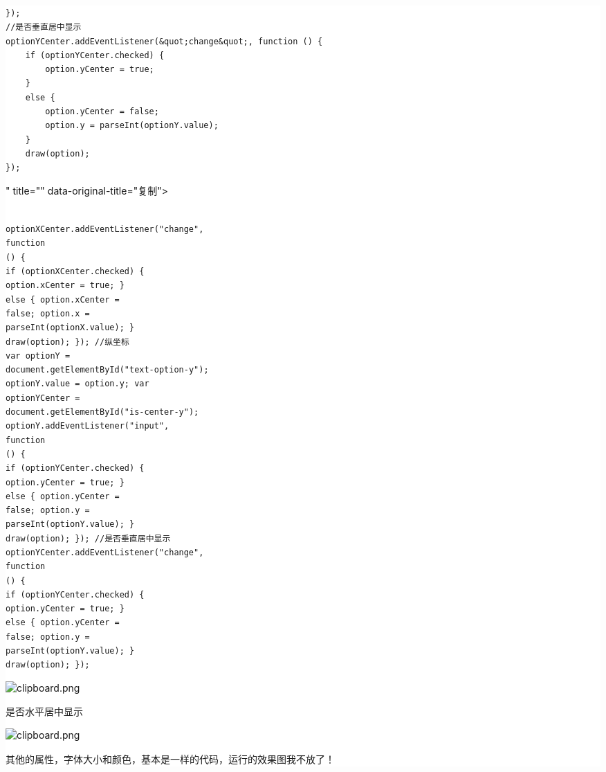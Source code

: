     });
    //是否垂直居中显示
    optionYCenter.addEventListener(&quot;change&quot;, function () {
        if (optionYCenter.checked) {
            option.yCenter = true;
        }
        else {
            option.yCenter = false;
            option.y = parseInt(optionY.value);
        }
        draw(option);
    });
" title="" data-original-title="复制"></span>
      <span type="button" class="saveToNote code-tool" data-toggle="tooltip" data-placement="top" title="" data-original-title="放进笔记"></span>
      </div>
      </div><pre class="hljs javascript"><code>    optionXCenter.addEventListener(<span class="hljs-string">"change"</span>, <span class="hljs-function"><span class="hljs-keyword">function</span> (<span class="hljs-params"></span>) </span>{
        <span class="hljs-keyword">if</span> (optionXCenter.checked) {
            option.xCenter = <span class="hljs-literal">true</span>;
        }
        <span class="hljs-keyword">else</span> {
            option.xCenter = <span class="hljs-literal">false</span>;
            option.x = <span class="hljs-built_in">parseInt</span>(optionX.value);
        }
        draw(option);
    });
    <span class="hljs-comment">//纵坐标</span>
    <span class="hljs-keyword">var</span> optionY = <span class="hljs-built_in">document</span>.getElementById(<span class="hljs-string">"text-option-y"</span>);
    optionY.value = option.y;
    <span class="hljs-keyword">var</span> optionYCenter = <span class="hljs-built_in">document</span>.getElementById(<span class="hljs-string">"is-center-y"</span>);
    optionY.addEventListener(<span class="hljs-string">"input"</span>, <span class="hljs-function"><span class="hljs-keyword">function</span> (<span class="hljs-params"></span>) </span>{
        <span class="hljs-keyword">if</span> (optionYCenter.checked) {
            option.yCenter = <span class="hljs-literal">true</span>;
        }
        <span class="hljs-keyword">else</span> {
            option.yCenter = <span class="hljs-literal">false</span>;
            option.y = <span class="hljs-built_in">parseInt</span>(optionY.value);
        }
        draw(option);
    });
    <span class="hljs-comment">//是否垂直居中显示</span>
    optionYCenter.addEventListener(<span class="hljs-string">"change"</span>, <span class="hljs-function"><span class="hljs-keyword">function</span> (<span class="hljs-params"></span>) </span>{
        <span class="hljs-keyword">if</span> (optionYCenter.checked) {
            option.yCenter = <span class="hljs-literal">true</span>;
        }
        <span class="hljs-keyword">else</span> {
            option.yCenter = <span class="hljs-literal">false</span>;
            option.y = <span class="hljs-built_in">parseInt</span>(optionY.value);
        }
        draw(option);
    });
</code></pre>
<p><span class="img-wrap"><img data-src="/img/bVZUnV?w=949&amp;h=703" src="https://static.alili.tech/img/bVZUnV?w=949&amp;h=703" alt="clipboard.png" title="clipboard.png" style="cursor: pointer; display: inline;"></span></p>
<p>是否水平居中显示</p>
<p><span class="img-wrap"><img data-src="/img/bVZUnU?w=949&amp;h=703" src="https://static.alili.tech/img/bVZUnU?w=949&amp;h=703" alt="clipboard.png" title="clipboard.png" style="cursor: pointer; display: inline;"></span></p>
<p>其他的属性，字体大小和颜色，基本是一样的代码，运行的效果图我不放了！</p>